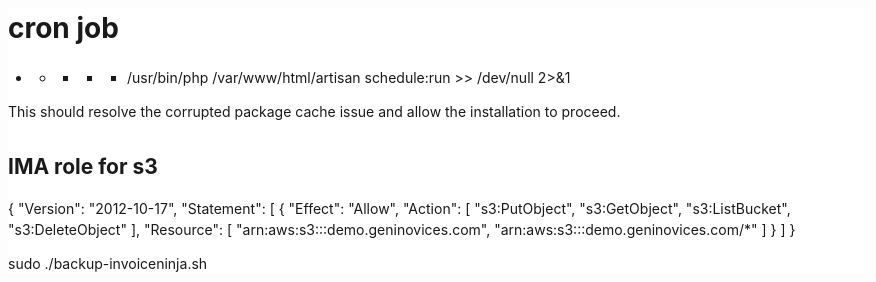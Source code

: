 # cron job
* * * * * /usr/bin/php /var/www/html/artisan schedule:run >> /dev/null 2>&1

This should resolve the corrupted package cache issue and allow the installation to proceed. 

## IMA role for s3
{
  "Version": "2012-10-17",
  "Statement": [
    {
      "Effect": "Allow",
      "Action": [
        "s3:PutObject",
        "s3:GetObject", 
        "s3:ListBucket",
        "s3:DeleteObject"
      ],
      "Resource": [
        "arn:aws:s3:::demo.geninovices.com",
        "arn:aws:s3:::demo.geninovices.com/*"
      ]
    }
  ]
} 

sudo ./backup-invoiceninja.sh 
